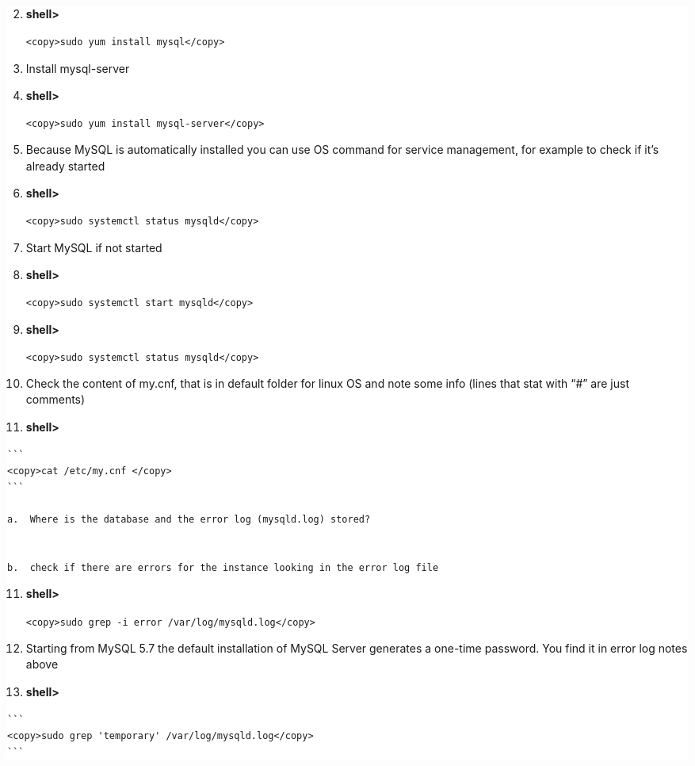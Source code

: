 2.  **shell>** 
  
    ```
    <copy>sudo yum install mysql</copy>
    ```
3.	Install mysql-server

4.  **shell>** 
  
    ```
    <copy>sudo yum install mysql-server</copy>
    ```

5.	Because MySQL is automatically installed you can use OS command for service management, for example to check if it’s already started

6.  **shell>** 
  
    ```
    <copy>sudo systemctl status mysqld</copy>
    ```
4.	Start MySQL if not started

7.  **shell>** 
  
    ```
    <copy>sudo systemctl start mysqld</copy>
    ```

8.  **shell>** 
  
    ```
    <copy>sudo systemctl status mysqld</copy>
    ```

9.	Check the content of my.cnf, that is in default folder for linux OS and note some info (lines that stat with “#” are just comments)

10.  **shell>** 
  
    ```
    <copy>cat /etc/my.cnf </copy>
    ```

    a.	Where is the database and the error log (mysqld.log) stored?

     
    b.	check if there are errors for the instance looking in the error log file

11. **shell>** 
  
    ```
    <copy>sudo grep -i error /var/log/mysqld.log</copy>
    ```

12.	Starting from MySQL 5.7 the default installation of MySQL Server generates a one-time password. You find it in error log notes above

13.  **shell>** 
  
    ```
    <copy>sudo grep 'temporary' /var/log/mysqld.log</copy>
    ```

